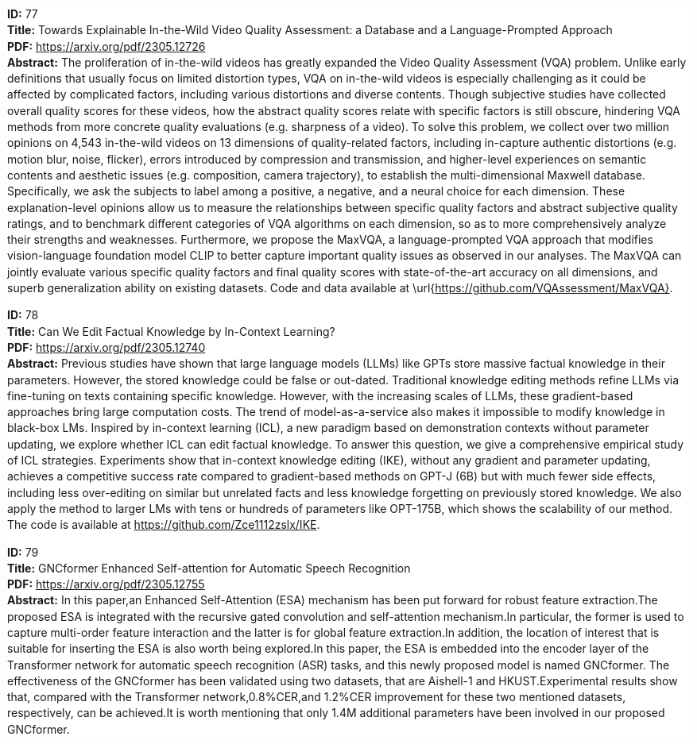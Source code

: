 **ID:** 77  
**Title:** Towards Explainable In-the-Wild Video Quality Assessment: a Database and  a Language-Prompted Approach  
**PDF:** https://arxiv.org/pdf/2305.12726  
**Abstract:** The proliferation of in-the-wild videos has greatly expanded the Video Quality Assessment (VQA) problem. Unlike early definitions that usually focus on limited distortion types, VQA on in-the-wild videos is especially challenging as it could be affected by complicated factors, including various distortions and diverse contents. Though subjective studies have collected overall quality scores for these videos, how the abstract quality scores relate with specific factors is still obscure, hindering VQA methods from more concrete quality evaluations (e.g. sharpness of a video). To solve this problem, we collect over two million opinions on 4,543 in-the-wild videos on 13 dimensions of quality-related factors, including in-capture authentic distortions (e.g. motion blur, noise, flicker), errors introduced by compression and transmission, and higher-level experiences on semantic contents and aesthetic issues (e.g. composition, camera trajectory), to establish the multi-dimensional Maxwell database. Specifically, we ask the subjects to label among a positive, a negative, and a neural choice for each dimension. These explanation-level opinions allow us to measure the relationships between specific quality factors and abstract subjective quality ratings, and to benchmark different categories of VQA algorithms on each dimension, so as to more comprehensively analyze their strengths and weaknesses. Furthermore, we propose the MaxVQA, a language-prompted VQA approach that modifies vision-language foundation model CLIP to better capture important quality issues as observed in our analyses. The MaxVQA can jointly evaluate various specific quality factors and final quality scores with state-of-the-art accuracy on all dimensions, and superb generalization ability on existing datasets. Code and data available at \url{https://github.com/VQAssessment/MaxVQA}. 

**ID:** 78  
**Title:** Can We Edit Factual Knowledge by In-Context Learning?  
**PDF:** https://arxiv.org/pdf/2305.12740  
**Abstract:** Previous studies have shown that large language models (LLMs) like GPTs store massive factual knowledge in their parameters. However, the stored knowledge could be false or out-dated. Traditional knowledge editing methods refine LLMs via fine-tuning on texts containing specific knowledge. However, with the increasing scales of LLMs, these gradient-based approaches bring large computation costs. The trend of model-as-a-service also makes it impossible to modify knowledge in black-box LMs. Inspired by in-context learning (ICL), a new paradigm based on demonstration contexts without parameter updating, we explore whether ICL can edit factual knowledge. To answer this question, we give a comprehensive empirical study of ICL strategies. Experiments show that in-context knowledge editing (IKE), without any gradient and parameter updating, achieves a competitive success rate compared to gradient-based methods on GPT-J (6B) but with much fewer side effects, including less over-editing on similar but unrelated facts and less knowledge forgetting on previously stored knowledge. We also apply the method to larger LMs with tens or hundreds of parameters like OPT-175B, which shows the scalability of our method. The code is available at https://github.com/Zce1112zslx/IKE. 

**ID:** 79  
**Title:** GNCformer Enhanced Self-attention for Automatic Speech Recognition  
**PDF:** https://arxiv.org/pdf/2305.12755  
**Abstract:** In this paper,an Enhanced Self-Attention (ESA) mechanism has been put forward for robust feature extraction.The proposed ESA is integrated with the recursive gated convolution and self-attention mechanism.In particular, the former is used to capture multi-order feature interaction and the latter is for global feature extraction.In addition, the location of interest that is suitable for inserting the ESA is also worth being explored.In this paper, the ESA is embedded into the encoder layer of the Transformer network for automatic speech recognition (ASR) tasks, and this newly proposed model is named GNCformer. The effectiveness of the GNCformer has been validated using two datasets, that are Aishell-1 and HKUST.Experimental results show that, compared with the Transformer network,0.8%CER,and 1.2%CER improvement for these two mentioned datasets, respectively, can be achieved.It is worth mentioning that only 1.4M additional parameters have been involved in our proposed GNCformer. 
